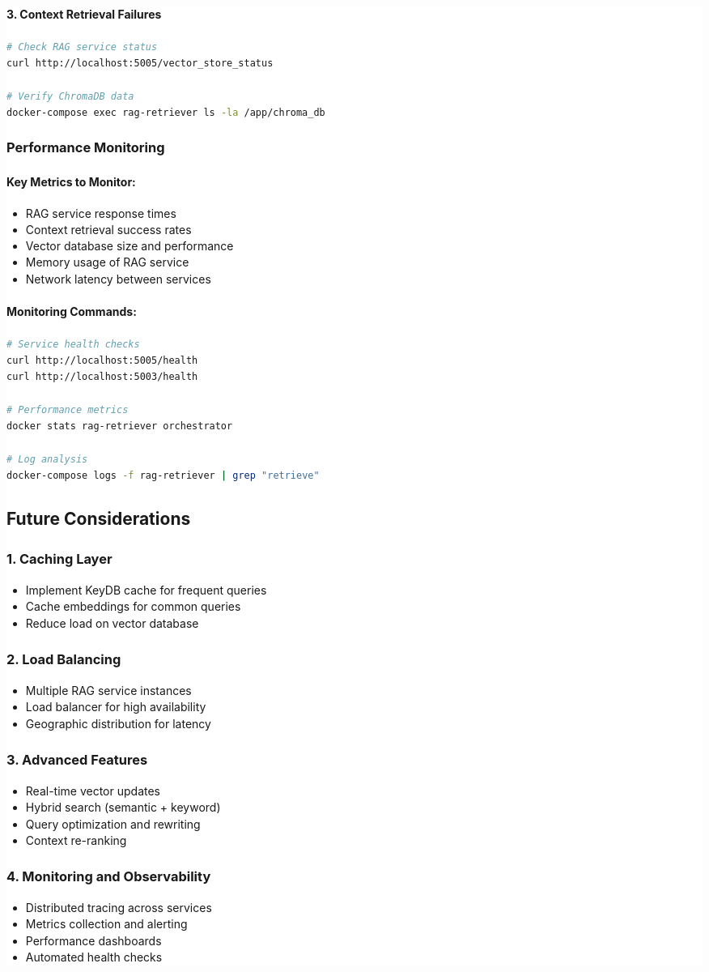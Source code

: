 #### 3. Context Retrieval Failures
```bash
# Check RAG service status
curl http://localhost:5005/vector_store_status

# Verify ChromaDB data
docker-compose exec rag-retriever ls -la /app/chroma_db
```

### Performance Monitoring

#### Key Metrics to Monitor:
- RAG service response times
- Context retrieval success rates
- Vector database size and performance
- Memory usage of RAG service
- Network latency between services

#### Monitoring Commands:
```bash
# Service health checks
curl http://localhost:5005/health
curl http://localhost:5003/health

# Performance metrics
docker stats rag-retriever orchestrator

# Log analysis
docker-compose logs -f rag-retriever | grep "retrieve"
```

## Future Considerations

### 1. Caching Layer
- Implement KeyDB cache for frequent queries
- Cache embeddings for common queries
- Reduce load on vector database

### 2. Load Balancing
- Multiple RAG service instances
- Load balancer for high availability
- Geographic distribution for latency

### 3. Advanced Features
- Real-time vector updates
- Hybrid search (semantic + keyword)
- Query optimization and rewriting
- Context re-ranking

### 4. Monitoring and Observability
- Distributed tracing across services
- Metrics collection and alerting
- Performance dashboards
- Automated health checks
